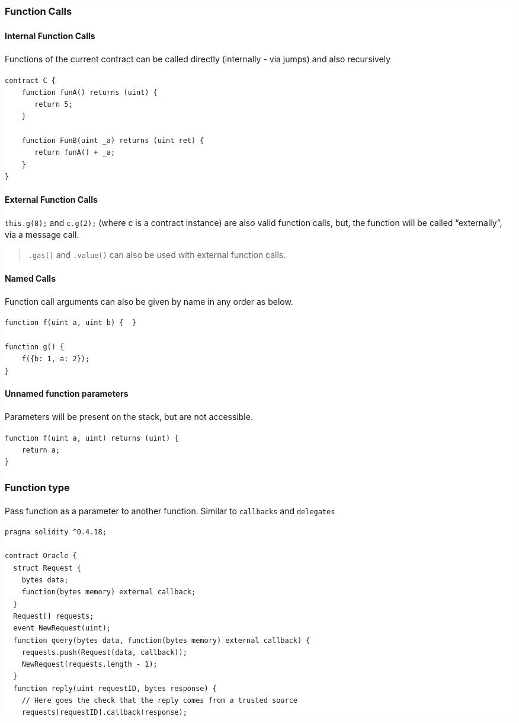 ### Function Calls

#### Internal Function Calls

Functions of the current contract can be called directly (internally - via jumps) and also recursively

```solidity
contract C {
    function funA() returns (uint) { 
       return 5; 
    }
    
    function FunB(uint _a) returns (uint ret) { 
       return funA() + _a; 
    }
}
```

#### External Function Calls

`this.g(8);` and `c.g(2);` (where c is a contract instance) are also valid function calls, but, the function will be called “externally”, via a message call.

> `.gas()` and `.value()` can also be used with external function calls.

#### Named Calls

Function call arguments can also be given by name in any order as below.

```solidity
function f(uint a, uint b) {  }

function g() {
    f({b: 1, a: 2});
}
```

#### Unnamed function parameters

Parameters will be present on the stack, but are not accessible.

```solidity
function f(uint a, uint) returns (uint) {
    return a;
}
```

### Function type

Pass function as a parameter to another function. Similar to `callbacks` and `delegates`

```solidity
pragma solidity ^0.4.18;

contract Oracle {
  struct Request {
    bytes data;
    function(bytes memory) external callback;
  }
  Request[] requests;
  event NewRequest(uint);
  function query(bytes data, function(bytes memory) external callback) {
    requests.push(Request(data, callback));
    NewRequest(requests.length - 1);
  }
  function reply(uint requestID, bytes response) {
    // Here goes the check that the reply comes from a trusted source
    requests[requestID].callback(response);
```